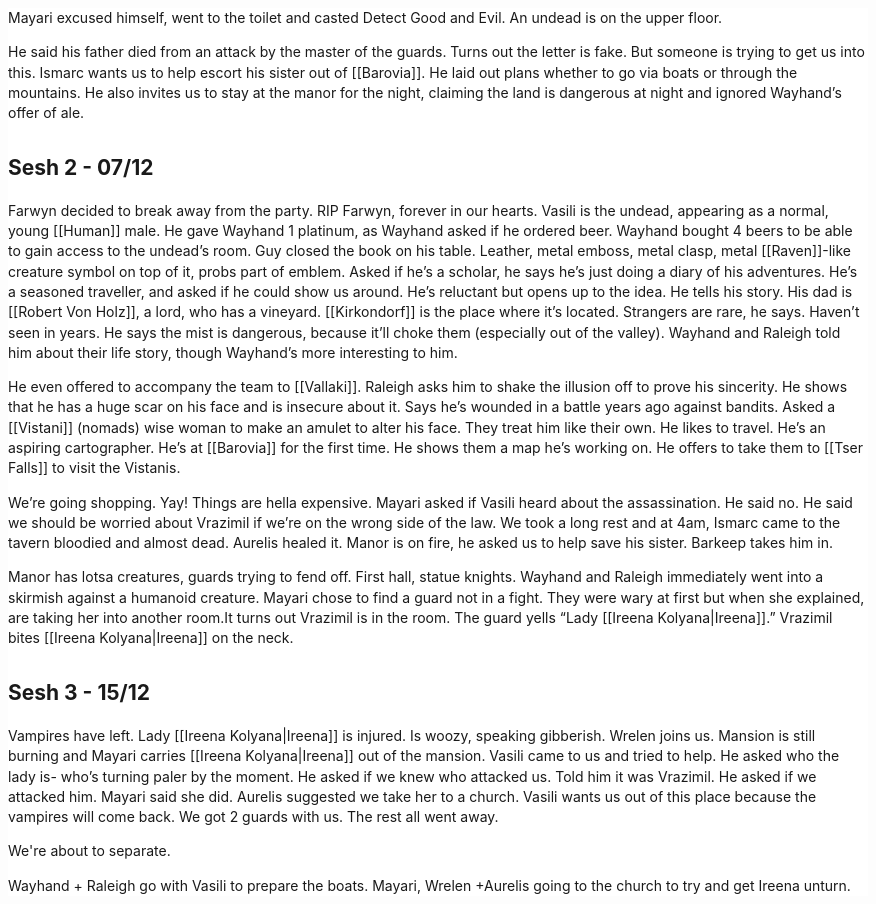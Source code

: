 Mayari excused himself, went to the toilet and casted Detect Good and Evil. An undead is on the upper floor.

He said his father died from an attack by the master of the guards. Turns out the letter is fake. But someone is trying to get us into this. Ismarc wants us to help escort his sister out of [[Barovia]]. He laid out plans whether to go via boats or through the mountains. He also invites us to stay at the manor for the night, claiming the land is dangerous at night and ignored Wayhand’s offer of ale. 

## Sesh 2 - 07/12

Farwyn decided to break away from the party. RIP Farwyn, forever in our hearts. Vasili is the undead, appearing as a normal, young [[Human]] male. He gave Wayhand 1 platinum, as Wayhand asked if he ordered beer. Wayhand bought 4 beers to be able to gain access to the undead’s room. Guy closed the book on his table. Leather, metal emboss, metal clasp, metal [[Raven]]-like creature symbol on top of it, probs part of emblem. Asked if he’s a scholar, he says he’s just doing a diary of his adventures. He’s a seasoned traveller, and asked if he could show us around. He’s reluctant but opens up to the idea. He tells his story. His dad is [[Robert Von Holz]], a lord, who has a vineyard. [[Kirkondorf]] is the place where it’s located. Strangers are rare, he says. Haven’t seen in years. He says the mist is dangerous, because it’ll choke them (especially out of the valley). Wayhand and Raleigh told him about their life story, though Wayhand’s more interesting to him. 

He even offered to accompany the team to [[Vallaki]]. Raleigh asks him to shake the illusion off to prove his sincerity. He shows that he has a huge scar on his face and is insecure about it. Says he’s wounded in a battle years ago against bandits. Asked a [[Vistani]] (nomads) wise woman to make an amulet to alter his face. They treat him like their own. He likes to travel. He’s an aspiring cartographer. He’s at [[Barovia]] for the first time. He shows them a map he’s working on. He offers to take them to [[Tser Falls]] to visit the Vistanis.

We’re going shopping. Yay! Things are hella expensive. Mayari asked if Vasili heard about the assassination. He said no. He said we should be worried about Vrazimil if we’re on the wrong side of the law. We took a long rest and at 4am, Ismarc came to the tavern bloodied and almost dead. Aurelis healed it. Manor is on fire, he asked us to help save his sister. Barkeep takes him in.

Manor has lotsa creatures, guards trying to fend off. First hall, statue knights. Wayhand and Raleigh immediately went into a skirmish against a humanoid creature. Mayari chose to find a guard not in a fight. They were wary at first but when she explained, are taking her into another room.It turns out Vrazimil is in the room. The guard yells “Lady [[Ireena Kolyana|Ireena]].” Vrazimil bites [[Ireena Kolyana|Ireena]] on the neck.


## Sesh 3 - 15/12

Vampires have left. Lady [[Ireena Kolyana|Ireena]] is injured. Is woozy, speaking gibberish. Wrelen joins us. Mansion is still burning and Mayari carries [[Ireena Kolyana|Ireena]] out of the mansion. Vasili came to us and tried to help. He asked who the lady is- who’s turning paler by the moment. He asked if we knew who attacked us. Told him it was Vrazimil. He asked if we attacked him. Mayari said she did. Aurelis suggested we take her to a church. Vasili wants us out of this place because the vampires will come back. We got 2 guards with us. The rest all went away. 

We're about to separate. 


Wayhand + Raleigh go with Vasili to prepare the boats. Mayari, Wrelen +Aurelis going to the church to try and get Ireena unturn.
